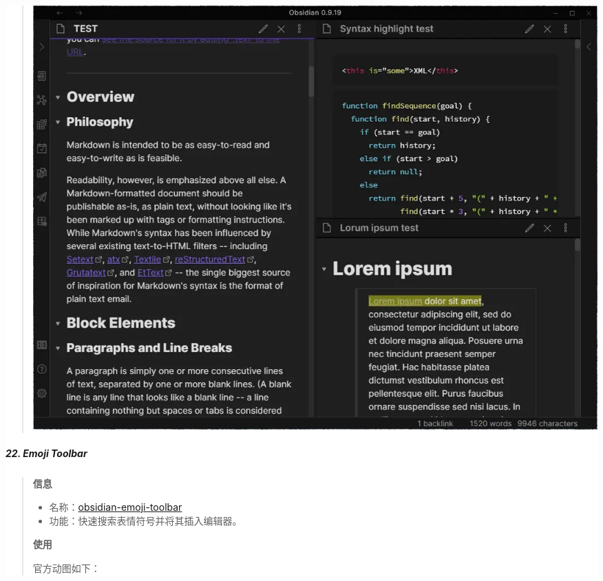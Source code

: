 > ![Maximise Active Pane](plugin23.webp)

##### 22. Emoji Toolbar

> **信息**
>
> - 名称：[obsidian-emoji-toolbar](https://github.com/oliveryh/obsidian-emoji-toolbar)
> - 功能：快速搜索表情符号并将其插入编辑器。
>
> **使用**
>
> 官方动图如下：
>